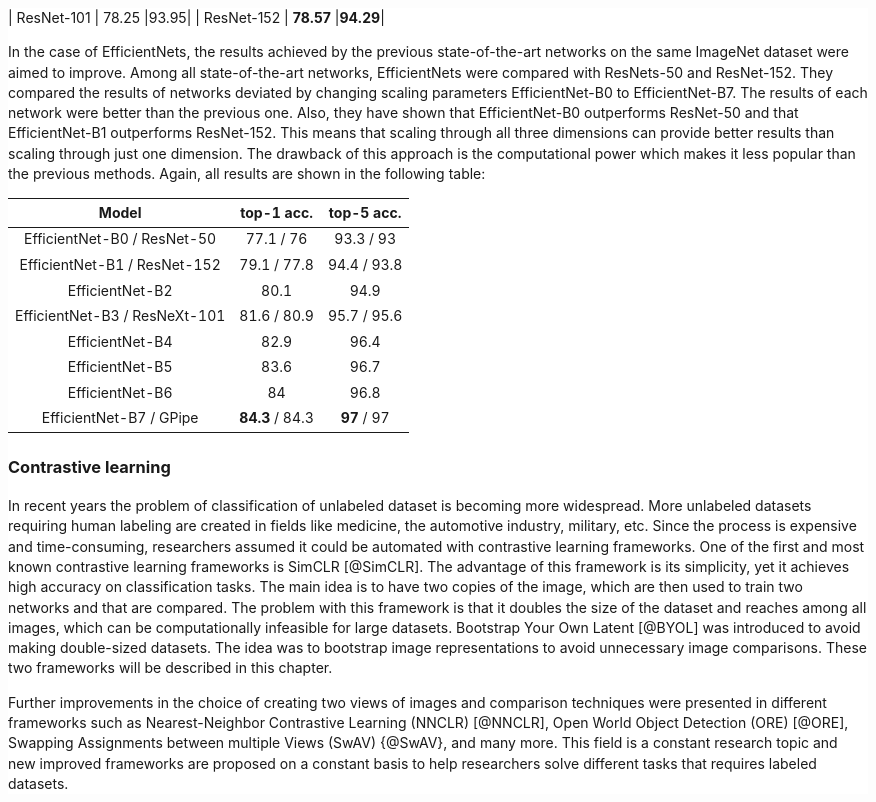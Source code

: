 | ResNet-101 | 78.25      |93.95|
| ResNet-152 | **78.57**     |**94.29**|

In the case of EfficientNets, the results achieved by the previous state-of-the-art networks on the same ImageNet dataset were aimed to improve. Among all state-of-the-art networks, EfficientNets were compared with ResNets-50 and ResNet-152. They compared the results of networks deviated by changing scaling parameters EfficientNet-B0 to EfficientNet-B7. The results of each network were better than the previous one. Also, they have shown that EfficientNet-B0 outperforms ResNet-50 and that EfficientNet-B1 outperforms ResNet-152. This means that scaling through all three dimensions can provide better results than scaling through just one dimension. The drawback of this approach is the computational power which makes it less popular than the previous methods. Again, all results are shown in the following table:

| Model             | top-1 acc.|top-5 acc.|
|:----------:|:-----------:|:---------:|
| EfficientNet-B0 / ResNet-50  | 77.1 / 76| 93.3 / 93 |
| EfficientNet-B1 / ResNet-152  | 79.1 / 77.8 | 94.4 / 93.8 |
| EfficientNet-B2 | 80.1     |94.9|
| EfficientNet-B3 / ResNeXt-101| 81.6 / 80.9     |95.7 / 95.6 |
| EfficientNet-B4  | 82.9    |96.4|
| EfficientNet-B5  | 83.6    |96.7|
| EfficientNet-B6 | 84      |96.8|
| EfficientNet-B7 / GPipe| **84.3** / 84.3    |**97** / 97 |


### Contrastive learning

In recent years the problem of classification of unlabeled dataset is becoming more widespread. More unlabeled datasets requiring human labeling are created in fields like medicine, the automotive industry, military, etc. Since the process is expensive and time-consuming, researchers assumed it could be automated with contrastive learning frameworks. One of the first and most known contrastive learning frameworks is SimCLR [@SimCLR]. The advantage of this framework is its simplicity, yet it achieves high accuracy on classification tasks. The main idea is to have two copies of the image, which are then used to train two networks and that are compared. The problem with this framework is that it doubles the size of the dataset and reaches among all images, which can be computationally infeasible for large datasets. Bootstrap Your Own Latent [@BYOL] was introduced to avoid making double-sized datasets. The idea was to bootstrap image representations to avoid unnecessary image comparisons. These two frameworks will be described in this chapter.

Further improvements in the choice of creating two views of images and comparison techniques were presented in different frameworks such as Nearest-Neighbor Contrastive Learning (NNCLR) [@NNCLR], Open World Object Detection (ORE) [@ORE], Swapping Assignments between multiple Views (SwAV) {@SwAV}, and many more.
This field is a constant research topic and new improved frameworks are proposed on a constant basis to help researchers solve different tasks that requires labeled datasets.

